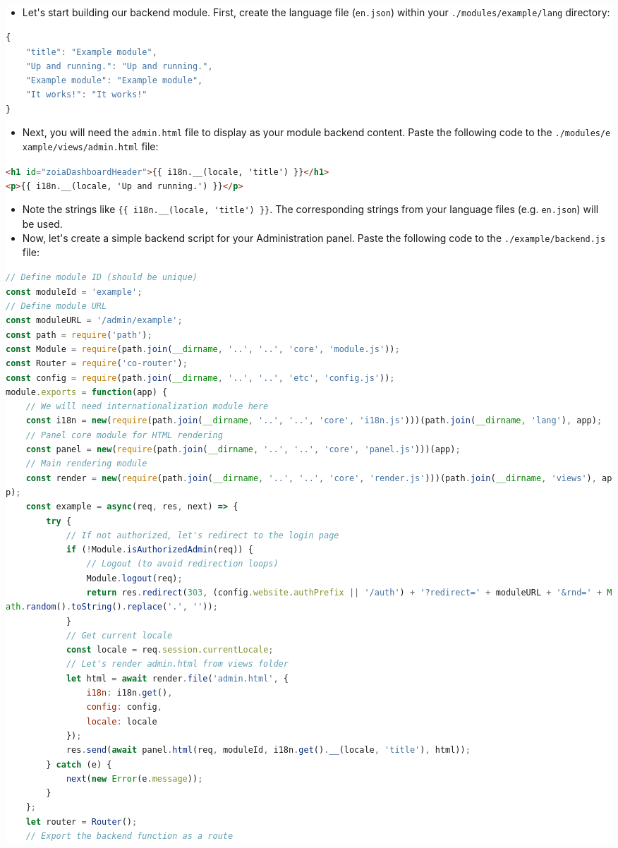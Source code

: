 * Let's start building our backend module. First, create the language file (`en.json`) within your `./modules/example/lang` directory:

```javascript
{
    "title": "Example module",
    "Up and running.": "Up and running.",
    "Example module": "Example module",
    "It works!": "It works!"
}
```

* Next, you will need the `admin.html` file to display as your module backend content. Paste the following code to the `./modules/example/views/admin.html` file:

```html
<h1 id="zoiaDashboardHeader">{{ i18n.__(locale, 'title') }}</h1>
<p>{{ i18n.__(locale, 'Up and running.') }}</p>
```

* Note the strings like `{{ i18n.__(locale, 'title') }}`. The corresponding strings from your language files (e.g. `en.json`) will be used.
* Now, let's create a simple backend script for your Administration panel. Paste the following code to the `./example/backend.js` file:

```javascript
// Define module ID (should be unique)
const moduleId = 'example';
// Define module URL
const moduleURL = '/admin/example';
const path = require('path');
const Module = require(path.join(__dirname, '..', '..', 'core', 'module.js'));
const Router = require('co-router');
const config = require(path.join(__dirname, '..', '..', 'etc', 'config.js'));
module.exports = function(app) {
    // We will need internationalization module here
    const i18n = new(require(path.join(__dirname, '..', '..', 'core', 'i18n.js')))(path.join(__dirname, 'lang'), app);
    // Panel core module for HTML rendering
    const panel = new(require(path.join(__dirname, '..', '..', 'core', 'panel.js')))(app);
    // Main rendering module
    const render = new(require(path.join(__dirname, '..', '..', 'core', 'render.js')))(path.join(__dirname, 'views'), app);
    const example = async(req, res, next) => {
        try {
            // If not authorized, let's redirect to the login page
            if (!Module.isAuthorizedAdmin(req)) {
                // Logout (to avoid redirection loops)
                Module.logout(req);
                return res.redirect(303, (config.website.authPrefix || '/auth') + '?redirect=' + moduleURL + '&rnd=' + Math.random().toString().replace('.', ''));
            }
            // Get current locale
            const locale = req.session.currentLocale;
            // Let's render admin.html from views folder
            let html = await render.file('admin.html', {
                i18n: i18n.get(),
                config: config,
                locale: locale
            });
            res.send(await panel.html(req, moduleId, i18n.get().__(locale, 'title'), html));
        } catch (e) {
            next(new Error(e.message));
        }
    };
    let router = Router();
    // Export the backend function as a route
```